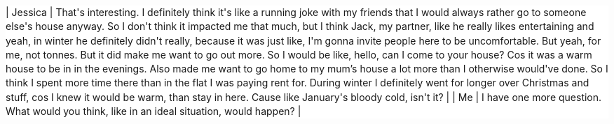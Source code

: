 | Jessica  | That's interesting. I definitely think it's like a running joke with my friends that I would always rather go to someone else's house anyway. So I don't think it impacted me that much, but I think Jack, my partner, like he really likes entertaining and yeah, in winter he definitely didn't really, because it was just like, I'm gonna invite people here to be uncomfortable. But yeah, for me, not tonnes. But it did make me want to go out more. So I would be like, hello, can I come to your house? Cos it was a warm house to be in in the evenings. Also made me want to go home to my mum’s house a lot more than I otherwise would've done. So I think I spent more time there than in the flat I was paying rent for. During winter I definitely went for longer over Christmas and stuff, cos I knew it would be warm, than stay in here. Cause like January's bloody cold, isn't it?                                                                                                                                                                                                                                                                                                                                                                                                                                                                                                                                                                                                                                                                                                                                                                                                                                                                                                                                                                                                                                                                                                                                                                                                                                                                                                                                                                                                                                                                                                                                                                                                                                              |
| Me       | I have one more question. What would you think, like in an ideal situation, would happen?                                                                                                                                                                                                                                                                                                                                                                                                                                                                                                                                                                                                                                                                                                                                                                                                                                                                                                                                                                                                                                                                                                                                                                                                                                                                                                                                                                                                                                                                                                                                                                                                                                                                                                                                                                                                                                                                                                                                                                                                                                                                                                                                                                                                                                                                                                                                                                                                                                                             |
